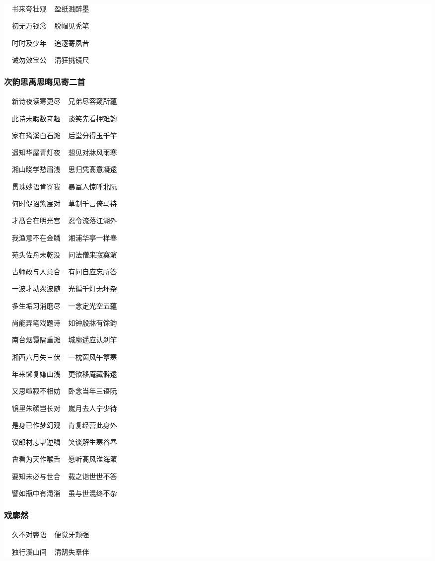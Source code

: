 &nbsp;&nbsp;&nbsp;&nbsp;书来夸壮观&nbsp;&nbsp;&nbsp;&nbsp;盈纸溅醉墨

&nbsp;&nbsp;&nbsp;&nbsp;初无万钱念&nbsp;&nbsp;&nbsp;&nbsp;脱帽见秃笔

&nbsp;&nbsp;&nbsp;&nbsp;时时及少年&nbsp;&nbsp;&nbsp;&nbsp;追逐寄夙昔

&nbsp;&nbsp;&nbsp;&nbsp;诫勿效宝公&nbsp;&nbsp;&nbsp;&nbsp;清狂挑镜尺

### 次韵思禹思晦见寄二首

&nbsp;&nbsp;&nbsp;&nbsp;新诗夜读寒更尽&nbsp;&nbsp;&nbsp;&nbsp;兄弟尽容窥所藴

&nbsp;&nbsp;&nbsp;&nbsp;此诗未暇数竒趣&nbsp;&nbsp;&nbsp;&nbsp;谈笑先看押难韵

&nbsp;&nbsp;&nbsp;&nbsp;家在筠溪白石滩&nbsp;&nbsp;&nbsp;&nbsp;后堂分得玉千竿

&nbsp;&nbsp;&nbsp;&nbsp;遥知华屋青灯夜&nbsp;&nbsp;&nbsp;&nbsp;想见对牀风雨寒

&nbsp;&nbsp;&nbsp;&nbsp;湘山晓学愁眉浅&nbsp;&nbsp;&nbsp;&nbsp;思归凭髙意凝逺

&nbsp;&nbsp;&nbsp;&nbsp;贯珠妙语肯寄我&nbsp;&nbsp;&nbsp;&nbsp;暴冨人惊呼北阮

&nbsp;&nbsp;&nbsp;&nbsp;何时促诏紫宸对&nbsp;&nbsp;&nbsp;&nbsp;草制千言倚马待

&nbsp;&nbsp;&nbsp;&nbsp;才髙合在明光宫&nbsp;&nbsp;&nbsp;&nbsp;忍令流落江湖外

&nbsp;&nbsp;&nbsp;&nbsp;我渔意不在金鳞&nbsp;&nbsp;&nbsp;&nbsp;湘浦华亭一样春

&nbsp;&nbsp;&nbsp;&nbsp;苑头佐舟未乾没&nbsp;&nbsp;&nbsp;&nbsp;问法僧来寂寞濵

&nbsp;&nbsp;&nbsp;&nbsp;古师政与人意合&nbsp;&nbsp;&nbsp;&nbsp;有问自应忘所答

&nbsp;&nbsp;&nbsp;&nbsp;一波才动衆波随&nbsp;&nbsp;&nbsp;&nbsp;光徧千灯无坏杂

&nbsp;&nbsp;&nbsp;&nbsp;多生垢习消磨尽&nbsp;&nbsp;&nbsp;&nbsp;一念定光空五藴

&nbsp;&nbsp;&nbsp;&nbsp;尚能弄笔戏题诗&nbsp;&nbsp;&nbsp;&nbsp;如钟殷牀有馀韵

&nbsp;&nbsp;&nbsp;&nbsp;南台烟霭隔重滩&nbsp;&nbsp;&nbsp;&nbsp;城廓遥应认刹竿

&nbsp;&nbsp;&nbsp;&nbsp;湘西六月失三伏&nbsp;&nbsp;&nbsp;&nbsp;一枕窗风午簟寒

&nbsp;&nbsp;&nbsp;&nbsp;年来懒复嫌山浅&nbsp;&nbsp;&nbsp;&nbsp;更欲移庵藏僻逺

&nbsp;&nbsp;&nbsp;&nbsp;又思喧寂不相妨&nbsp;&nbsp;&nbsp;&nbsp;卧念当年三语阮

&nbsp;&nbsp;&nbsp;&nbsp;镜里朱顔岂长对&nbsp;&nbsp;&nbsp;&nbsp;嵗月去人宁少待

&nbsp;&nbsp;&nbsp;&nbsp;是身已作梦幻观&nbsp;&nbsp;&nbsp;&nbsp;肯复经营此身外

&nbsp;&nbsp;&nbsp;&nbsp;议郎材志堪逆鳞&nbsp;&nbsp;&nbsp;&nbsp;笑谈解生寒谷春

&nbsp;&nbsp;&nbsp;&nbsp;㑹看为天作喉舌&nbsp;&nbsp;&nbsp;&nbsp;愿听髙风淮海濵

&nbsp;&nbsp;&nbsp;&nbsp;要知未必与世合&nbsp;&nbsp;&nbsp;&nbsp;载之诣世世不答

&nbsp;&nbsp;&nbsp;&nbsp;譬如瓶中有渑淄&nbsp;&nbsp;&nbsp;&nbsp;虽与世混终不杂

### 戏廓然

&nbsp;&nbsp;&nbsp;&nbsp;久不对睿语&nbsp;&nbsp;&nbsp;&nbsp;便觉牙颊强

&nbsp;&nbsp;&nbsp;&nbsp;独行溪山间&nbsp;&nbsp;&nbsp;&nbsp;清鹄失羣伴

